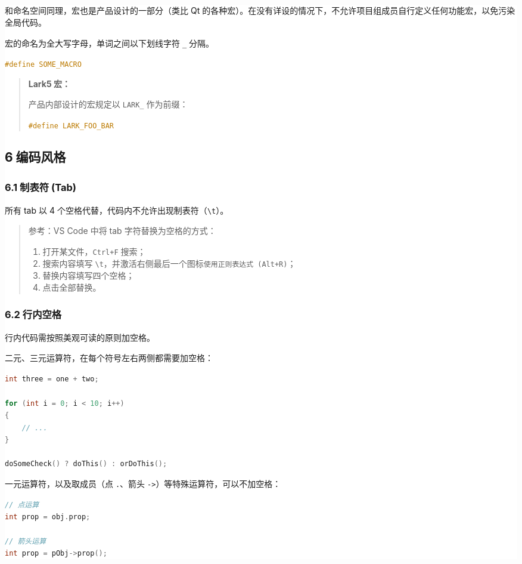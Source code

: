 和命名空间同理，宏也是产品设计的一部分（类比 Qt 的各种宏）。在没有详设的情况下，不允许项目组成员自行定义任何功能宏，以免污染全局代码。

宏的命名为全大写字母，单词之间以下划线字符 `_` 分隔。

```cpp
#define SOME_MACRO
```

> **Lark5 宏：**
>
> 产品内部设计的宏规定以 `LARK_` 作为前缀：
>
> ```cpp
> #define LARK_FOO_BAR
> ```

## 6 编码风格

### 6.1 制表符 (Tab)

所有 tab 以 4 个空格代替，代码内不允许出现制表符（`\t`）。

> 参考：VS Code 中将 tab 字符替换为空格的方式：
>
> 1. 打开某文件，`Ctrl+F` 搜索；
> 2. 搜索内容填写 `\t`，并激活右侧最后一个图标`使用正则表达式 (Alt+R)`；
> 3. 替换内容填写四个空格；
> 4. 点击全部替换。

### 6.2 行内空格

行内代码需按照美观可读的原则加空格。

二元、三元运算符，在每个符号左右两侧都需要加空格：

```cpp
int three = one + two;

for (int i = 0; i < 10; i++)
{
    // ...
}

doSomeCheck() ? doThis() : orDoThis();
```

一元运算符，以及取成员（点 `.`、箭头 `->`）等特殊运算符，可以不加空格：

```cpp
// 点运算
int prop = obj.prop;

// 箭头运算
int prop = pObj->prop();
```
